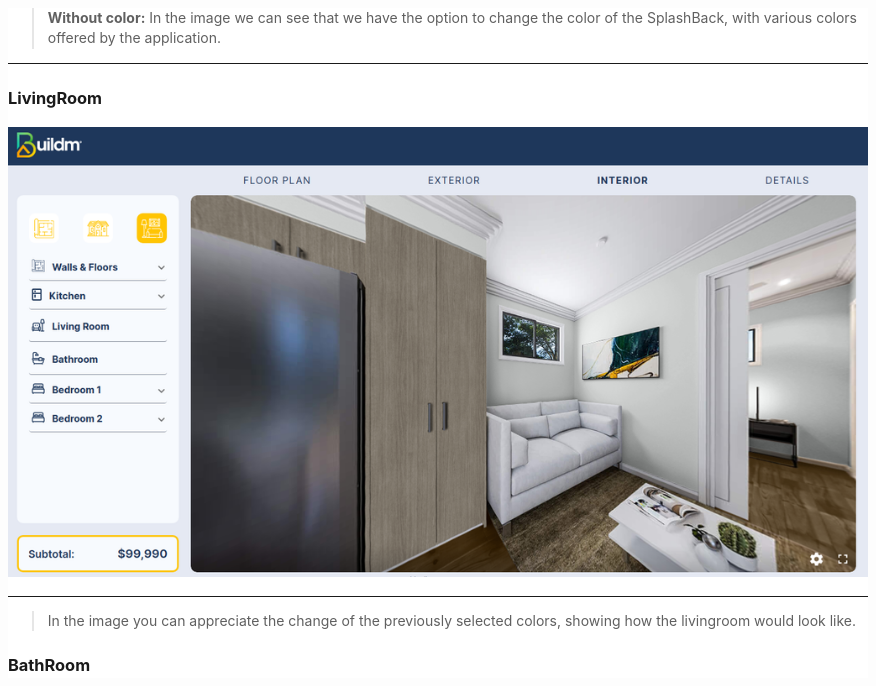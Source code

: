 
> **Without color:** In the image we can see that we have the option to change the color of the SplashBack, with various colors offered by the application.


---


### LivingRoom

![Interior Kitchen](images/../public/images/quotes/interior/bed2-14-3/interiormainlivingroom.png " Floorplan Menu")

---

> In the image you can appreciate the change of the previously selected colors, showing how the livingroom would look like.


### BathRoom
